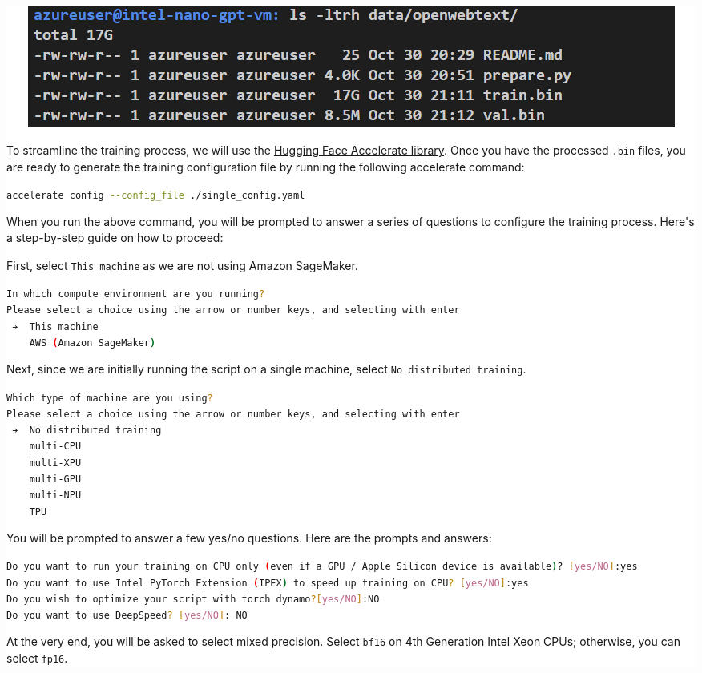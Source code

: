 <p align="center">
  <img src="assets/processed-data.png?raw=true" alt="Processed data"/>
</p>

To streamline the training process, we will use the [Hugging Face Accelerate library](https://huggingface.co/docs/accelerate/index). Once you have the processed `.bin` files, you are ready to generate the training configuration file by running the following accelerate command:

```bash
accelerate config --config_file ./single_config.yaml
```

When you run the above command, you will be prompted to answer a series of questions to configure the training process. Here's a step-by-step guide on how to proceed:

First, select `This machine` as we are not using Amazon SageMaker.
```bash
In which compute environment are you running?
Please select a choice using the arrow or number keys, and selecting with enter
 ➔  This machine
    AWS (Amazon SageMaker)
```

Next, since we are initially running the script on a single machine, select `No distributed training`. 

```bash
Which type of machine are you using?
Please select a choice using the arrow or number keys, and selecting with enter
 ➔  No distributed training
    multi-CPU
    multi-XPU
    multi-GPU
    multi-NPU
    TPU
```

You will be prompted to answer a few yes/no questions.  Here are the prompts and answers:
```bash
Do you want to run your training on CPU only (even if a GPU / Apple Silicon device is available)? [yes/NO]:yes
Do you want to use Intel PyTorch Extension (IPEX) to speed up training on CPU? [yes/NO]:yes
Do you wish to optimize your script with torch dynamo?[yes/NO]:NO
Do you want to use DeepSpeed? [yes/NO]: NO
```

At the very end, you will be asked to select mixed precision. Select `bf16` on 4th Generation Intel Xeon CPUs; otherwise, you can select `fp16`.
